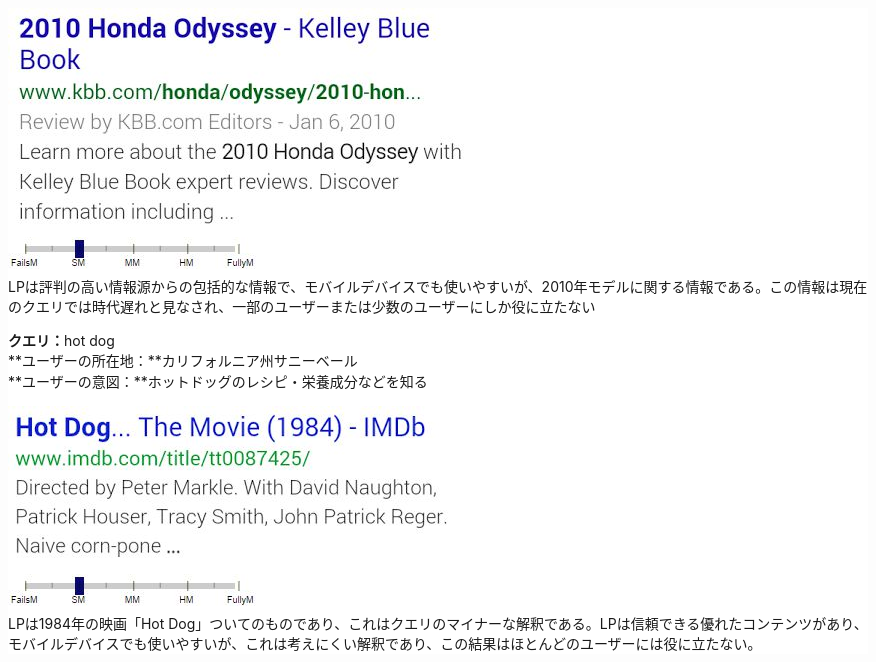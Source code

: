 <div class="results">
<div class="result">

![slightly meets example](../images/img447.jpg)  
![slightly meets](../images/sm.jpg)  
LPは評判の高い情報源からの包括的な情報で、モバイルデバイスでも使いやすいが、2010年モデルに関する情報である。この情報は現在のクエリでは時代遅れと見なされ、一部のユーザーまたは少数のユーザーにしか役に立たない

</div>
</div>
</div>
<div class="example">

**クエリ：**<span class="query">hot dog</span>  
**ユーザーの所在地：**カリフォルニア州サニーベール  
**ユーザーの意図：**ホットドッグのレシピ・栄養成分などを知る

<div class="results">
<div class="result">

![slightly meets example](../images/img449.jpg)  
![slightly meets](../images/sm.jpg)  
LPは1984年の映画「Hot Dog」ついてのものであり、これはクエリのマイナーな解釈である。LPは信頼できる優れたコンテンツがあり、モバイルデバイスでも使いやすいが、これは考えにくい解釈であり、この結果はほとんどのユーザーには役に立たない。

</div>
</div>
</div>
<div class="example">
